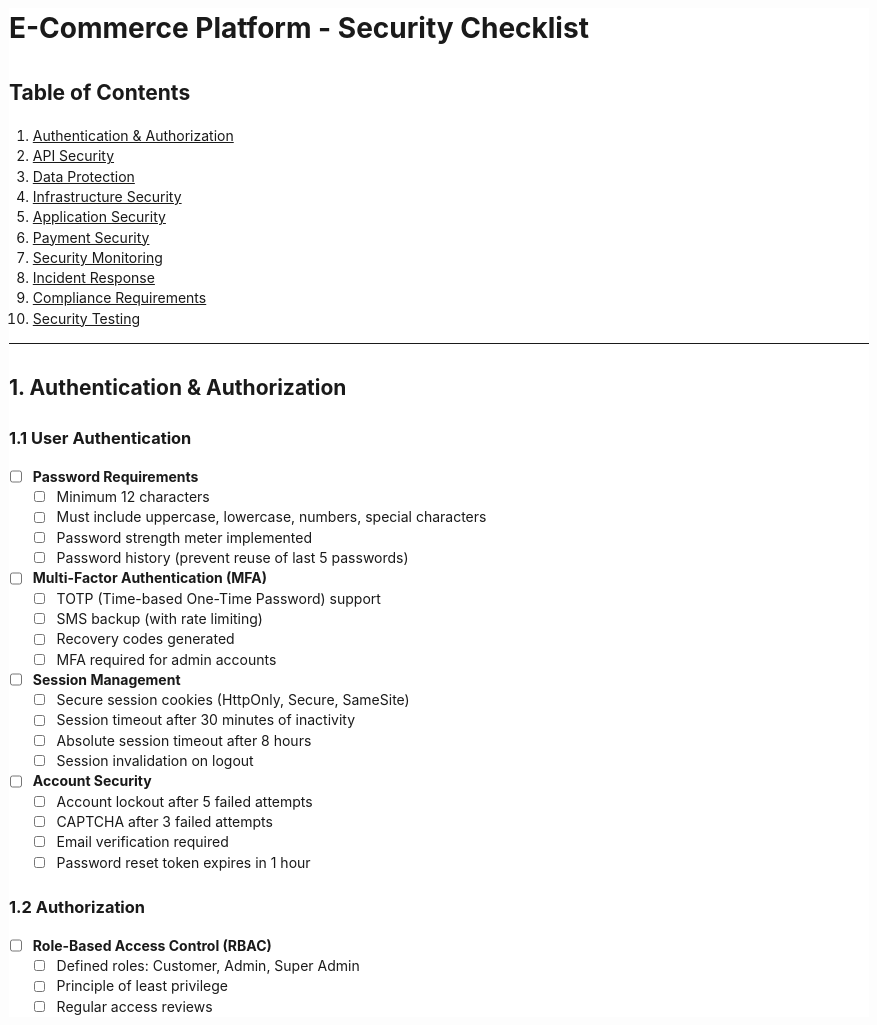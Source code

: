 # E-Commerce Platform - Security Checklist

## Table of Contents

1. [Authentication & Authorization](#1-authentication--authorization)
2. [API Security](#2-api-security)
3. [Data Protection](#3-data-protection)
4. [Infrastructure Security](#4-infrastructure-security)
5. [Application Security](#5-application-security)
6. [Payment Security](#6-payment-security)
7. [Security Monitoring](#7-security-monitoring)
8. [Incident Response](#8-incident-response)
9. [Compliance Requirements](#9-compliance-requirements)
10. [Security Testing](#10-security-testing)

---

## 1. Authentication & Authorization

### 1.1 User Authentication
- [ ] **Password Requirements**
  - [ ] Minimum 12 characters
  - [ ] Must include uppercase, lowercase, numbers, special characters
  - [ ] Password strength meter implemented
  - [ ] Password history (prevent reuse of last 5 passwords)

- [ ] **Multi-Factor Authentication (MFA)**
  - [ ] TOTP (Time-based One-Time Password) support
  - [ ] SMS backup (with rate limiting)
  - [ ] Recovery codes generated
  - [ ] MFA required for admin accounts

- [ ] **Session Management**
  - [ ] Secure session cookies (HttpOnly, Secure, SameSite)
  - [ ] Session timeout after 30 minutes of inactivity
  - [ ] Absolute session timeout after 8 hours
  - [ ] Session invalidation on logout

- [ ] **Account Security**
  - [ ] Account lockout after 5 failed attempts
  - [ ] CAPTCHA after 3 failed attempts
  - [ ] Email verification required
  - [ ] Password reset token expires in 1 hour

### 1.2 Authorization
- [ ] **Role-Based Access Control (RBAC)**
  - [ ] Defined roles: Customer, Admin, Super Admin
  - [ ] Principle of least privilege
  - [ ] Regular access reviews
